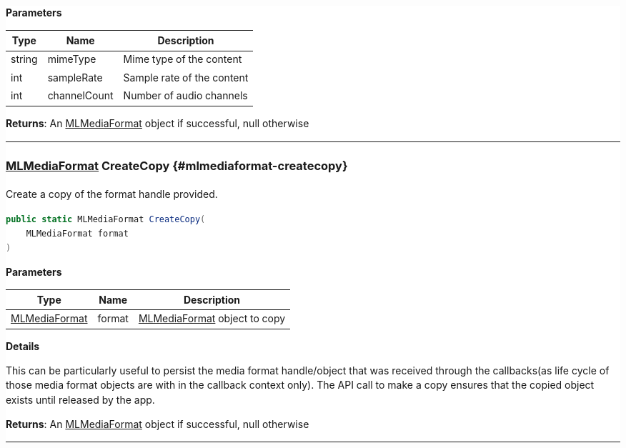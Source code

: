 
**Parameters**

| Type | Name  | Description  | 
|--|--|--|
| string |mimeType|Mime type of the content|
| int |sampleRate|Sample rate of the content|
| int |channelCount|Number of audio channels|






**Returns**: An [MLMediaFormat](/versioned_docs/version-31-Aug-2023/unity-api/api/UnityEngine.XR.MagicLeap/MLMediaFormat/UnityEngine.XR.MagicLeap.MLMediaFormat.md) object if successful, null otherwise



-----------

### [MLMediaFormat](/versioned_docs/version-31-Aug-2023/unity-api/api/UnityEngine.XR.MagicLeap/MLMediaFormat/UnityEngine.XR.MagicLeap.MLMediaFormat.md) CreateCopy {#mlmediaformat-createcopy}

Create a copy of the format handle provided. 

```csharp
public static MLMediaFormat CreateCopy(
    MLMediaFormat format
)
```


**Parameters**

| Type | Name  | Description  | 
|--|--|--|
| [MLMediaFormat](/versioned_docs/version-31-Aug-2023/unity-api/api/UnityEngine.XR.MagicLeap/MLMediaFormat/UnityEngine.XR.MagicLeap.MLMediaFormat.md) |format|[MLMediaFormat](/versioned_docs/version-31-Aug-2023/unity-api/api/UnityEngine.XR.MagicLeap/MLMediaFormat/UnityEngine.XR.MagicLeap.MLMediaFormat.md) object to copy|


**Details**

This can be particularly useful to persist the media format handle/object that was received through the callbacks(as life cycle of those media format objects are with in the callback context only). The API call to make a copy ensures that the copied object exists until released by the app. 





**Returns**: An [MLMediaFormat](/versioned_docs/version-31-Aug-2023/unity-api/api/UnityEngine.XR.MagicLeap/MLMediaFormat/UnityEngine.XR.MagicLeap.MLMediaFormat.md) object if successful, null otherwise



-----------

